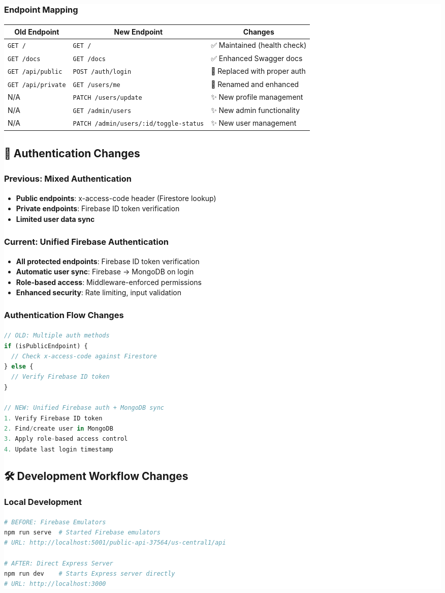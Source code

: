 ### Endpoint Mapping

| Old Endpoint | New Endpoint | Changes |
|-------------|--------------|---------|
| `GET /` | `GET /` | ✅ Maintained (health check) |
| `GET /docs` | `GET /docs` | ✅ Enhanced Swagger docs |
| `GET /api/public` | `POST /auth/login` | 🔄 Replaced with proper auth |
| `GET /api/private` | `GET /users/me` | 🔄 Renamed and enhanced |
| N/A | `PATCH /users/update` | ✨ New profile management |
| N/A | `GET /admin/users` | ✨ New admin functionality |
| N/A | `PATCH /admin/users/:id/toggle-status` | ✨ New user management |

## 🔐 Authentication Changes

### Previous: Mixed Authentication
- **Public endpoints**: x-access-code header (Firestore lookup)
- **Private endpoints**: Firebase ID token verification
- **Limited user data sync**

### Current: Unified Firebase Authentication
- **All protected endpoints**: Firebase ID token verification
- **Automatic user sync**: Firebase → MongoDB on login
- **Role-based access**: Middleware-enforced permissions
- **Enhanced security**: Rate limiting, input validation

### Authentication Flow Changes
```typescript
// OLD: Multiple auth methods
if (isPublicEndpoint) {
  // Check x-access-code against Firestore
} else {
  // Verify Firebase ID token
}

// NEW: Unified Firebase auth + MongoDB sync
1. Verify Firebase ID token
2. Find/create user in MongoDB
3. Apply role-based access control
4. Update last login timestamp
```

## 🛠️ Development Workflow Changes

### Local Development
```bash
# BEFORE: Firebase Emulators
npm run serve  # Started Firebase emulators
# URL: http://localhost:5001/public-api-37564/us-central1/api

# AFTER: Direct Express Server
npm run dev    # Starts Express server directly
# URL: http://localhost:3000
```
